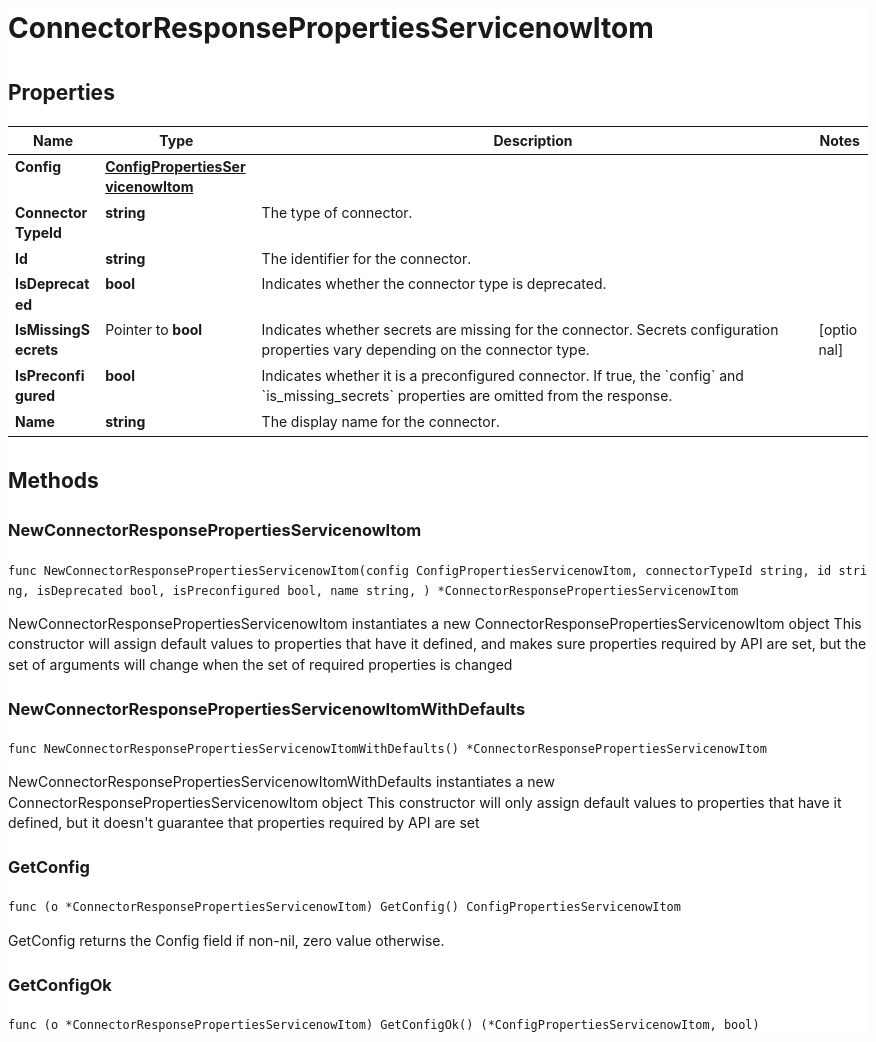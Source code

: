 # ConnectorResponsePropertiesServicenowItom

## Properties

Name | Type | Description | Notes
------------ | ------------- | ------------- | -------------
**Config** | [**ConfigPropertiesServicenowItom**](ConfigPropertiesServicenowItom.md) |  | 
**ConnectorTypeId** | **string** | The type of connector. | 
**Id** | **string** | The identifier for the connector. | 
**IsDeprecated** | **bool** | Indicates whether the connector type is deprecated. | 
**IsMissingSecrets** | Pointer to **bool** | Indicates whether secrets are missing for the connector. Secrets configuration properties vary depending on the connector type. | [optional] 
**IsPreconfigured** | **bool** | Indicates whether it is a preconfigured connector. If true, the &#x60;config&#x60; and &#x60;is_missing_secrets&#x60; properties are omitted from the response. | 
**Name** | **string** | The display name for the connector. | 

## Methods

### NewConnectorResponsePropertiesServicenowItom

`func NewConnectorResponsePropertiesServicenowItom(config ConfigPropertiesServicenowItom, connectorTypeId string, id string, isDeprecated bool, isPreconfigured bool, name string, ) *ConnectorResponsePropertiesServicenowItom`

NewConnectorResponsePropertiesServicenowItom instantiates a new ConnectorResponsePropertiesServicenowItom object
This constructor will assign default values to properties that have it defined,
and makes sure properties required by API are set, but the set of arguments
will change when the set of required properties is changed

### NewConnectorResponsePropertiesServicenowItomWithDefaults

`func NewConnectorResponsePropertiesServicenowItomWithDefaults() *ConnectorResponsePropertiesServicenowItom`

NewConnectorResponsePropertiesServicenowItomWithDefaults instantiates a new ConnectorResponsePropertiesServicenowItom object
This constructor will only assign default values to properties that have it defined,
but it doesn't guarantee that properties required by API are set

### GetConfig

`func (o *ConnectorResponsePropertiesServicenowItom) GetConfig() ConfigPropertiesServicenowItom`

GetConfig returns the Config field if non-nil, zero value otherwise.

### GetConfigOk

`func (o *ConnectorResponsePropertiesServicenowItom) GetConfigOk() (*ConfigPropertiesServicenowItom, bool)`
